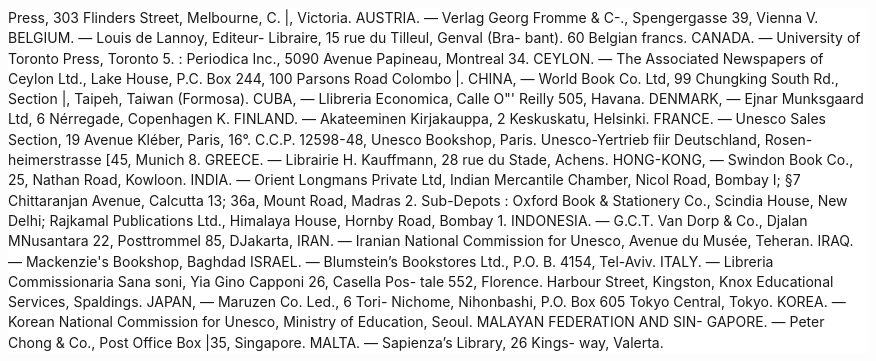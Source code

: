 Press, 303 Flinders Street, Melbourne, 
C. |, Victoria. 
AUSTRIA. — Verlag Georg Fromme 
& C-., Spengergasse 39, Vienna V. 
BELGIUM. — Louis de Lannoy, Editeur- 
Libraire, 15 rue du Tilleul, Genval (Bra- 
bant). 60 Belgian francs. 
CANADA. — University of Toronto Press, 
Toronto 5. : 
Periodica Inc., 5090 Avenue Papineau, 
Montreal 34. 
CEYLON. — The Associated Newspapers 
of Ceylon Ltd., Lake House, P.C. Box 
244, 100 Parsons Road Colombo |. 
CHINA, — World Book Co. Ltd, 99 
Chungking South Rd., Section |, Taipeh, 
Taiwan (Formosa). 
CUBA, — Llibreria Economica, Calle 
O"' Reilly 505, Havana. 
DENMARK, — Ejnar Munksgaard Ltd, 
6 Nérregade, Copenhagen K. 
FINLAND. — Akateeminen Kirjakauppa, 
2 Keskuskatu, Helsinki. 
FRANCE. — Unesco Sales Section, 
19 Avenue Kléber, Paris, 16°. 
C.C.P. 12598-48, Unesco Bookshop, 
Paris. 
Unesco-Yertrieb fiir Deutschland, Rosen- 
heimerstrasse [45, Munich 8. 
GREECE. — Librairie H. Kauffmann, 28 
rue du Stade, Achens. 
HONG-KONG, — Swindon Book Co., 25, 
Nathan Road, Kowloon. 
INDIA. — Orient Longmans Private Ltd, 
Indian Mercantile Chamber, Nicol Road, 
Bombay I; §7 Chittaranjan Avenue, 
Calcutta 13; 36a, Mount Road, Madras 2. 
Sub-Depots : Oxford Book & Stationery 
Co., Scindia House, New Delhi; Rajkamal 
Publications Ltd., Himalaya House, Hornby 
Road, Bombay 1. 
INDONESIA. — G.C.T. Van Dorp & Co., 
Djalan MNusantara 22, Posttrommel 85, 
DJakarta, 
IRAN. — Iranian National Commission for 
Unesco, Avenue du Musée, Teheran. 
IRAQ. — Mackenzie's Bookshop, Baghdad 
ISRAEL. — Blumstein’s Bookstores Ltd., 
P.O. B. 4154, Tel-Aviv. 
ITALY. — Libreria Commissionaria Sana 
soni, Yia Gino Capponi 26, Casella Pos- 
tale 552, Florence. 
Harbour Street, Kingston, 
Knox Educational Services, Spaldings. 
JAPAN, — Maruzen Co. Led., 6 Tori- 
Nichome, Nihonbashi, P.O. Box 605 
Tokyo Central, Tokyo. 
KOREA. — Korean National Commission 
for Unesco, Ministry of Education, Seoul. 
MALAYAN FEDERATION AND SIN- 
GAPORE. — Peter Chong & Co., Post 
Office Box |35, Singapore. 
MALTA. — Sapienza’s Library, 26 Kings- 
way, Valerta. 